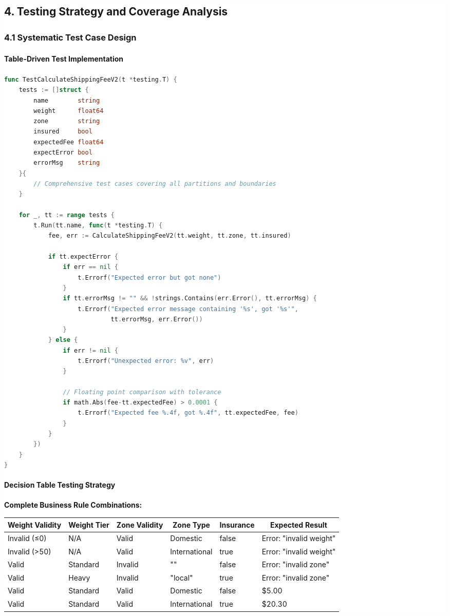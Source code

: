 
## 4. Testing Strategy and Coverage Analysis

### 4.1 Systematic Test Case Design

#### Table-Driven Test Implementation
```go
func TestCalculateShippingFeeV2(t *testing.T) {
    tests := []struct {
        name        string
        weight      float64
        zone        string
        insured     bool
        expectedFee float64
        expectError bool
        errorMsg    string
    }{
        // Comprehensive test cases covering all partitions and boundaries
    }

    for _, tt := range tests {
        t.Run(tt.name, func(t *testing.T) {
            fee, err := CalculateShippingFeeV2(tt.weight, tt.zone, tt.insured)
            
            if tt.expectError {
                if err == nil {
                    t.Errorf("Expected error but got none")
                }
                if tt.errorMsg != "" && !strings.Contains(err.Error(), tt.errorMsg) {
                    t.Errorf("Expected error message containing '%s', got '%s'", 
                             tt.errorMsg, err.Error())
                }
            } else {
                if err != nil {
                    t.Errorf("Unexpected error: %v", err)
                }
                
                // Floating point comparison with tolerance
                if math.Abs(fee-tt.expectedFee) > 0.0001 {
                    t.Errorf("Expected fee %.4f, got %.4f", tt.expectedFee, fee)
                }
            }
        })
    }
}
```

#### Decision Table Testing Strategy

**Complete Business Rule Combinations:**

| Weight Validity | Weight Tier | Zone Validity | Zone Type | Insurance | Expected Result |
|----------------|-------------|---------------|-----------|-----------|-----------------|
| Invalid (≤0) | N/A | Valid | Domestic | false | Error: "invalid weight" |
| Invalid (>50) | N/A | Valid | International | true | Error: "invalid weight" |
| Valid | Standard | Invalid | "" | false | Error: "invalid zone" |
| Valid | Heavy | Invalid | "local" | true | Error: "invalid zone" |
| Valid | Standard | Valid | Domestic | false | $5.00 |
| Valid | Standard | Valid | International | true | $20.30 |